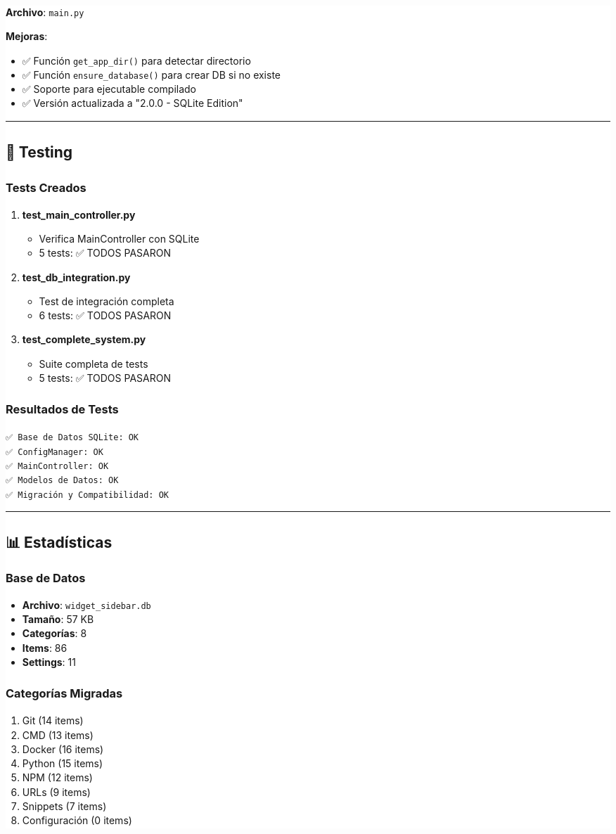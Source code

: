**Archivo**: `main.py`

**Mejoras**:
- ✅ Función `get_app_dir()` para detectar directorio
- ✅ Función `ensure_database()` para crear DB si no existe
- ✅ Soporte para ejecutable compilado
- ✅ Versión actualizada a "2.0.0 - SQLite Edition"

---

## 🧪 Testing

### Tests Creados

1. **test_main_controller.py**
   - Verifica MainController con SQLite
   - 5 tests: ✅ TODOS PASARON

2. **test_db_integration.py**
   - Test de integración completa
   - 6 tests: ✅ TODOS PASARON

3. **test_complete_system.py**
   - Suite completa de tests
   - 5 tests: ✅ TODOS PASARON

### Resultados de Tests

```
✅ Base de Datos SQLite: OK
✅ ConfigManager: OK
✅ MainController: OK
✅ Modelos de Datos: OK
✅ Migración y Compatibilidad: OK
```

---

## 📊 Estadísticas

### Base de Datos

- **Archivo**: `widget_sidebar.db`
- **Tamaño**: 57 KB
- **Categorías**: 8
- **Items**: 86
- **Settings**: 11

### Categorías Migradas

1. Git (14 items)
2. CMD (13 items)
3. Docker (16 items)
4. Python (15 items)
5. NPM (12 items)
6. URLs (9 items)
7. Snippets (7 items)
8. Configuración (0 items)
